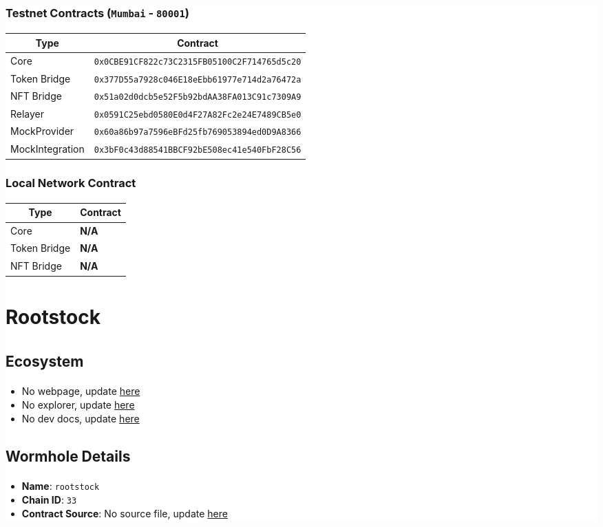 ### Testnet Contracts (<code>Mumbai</code> - <code>80001</code>)

|Type|Contract|
|----|--------|
|Core|`0x0CBE91CF822c73C2315FB05100C2F714765d5c20`|
|Token Bridge|`0x377D55a7928c046E18eEbb61977e714d2a76472a`|
|NFT Bridge|`0x51a02d0dcb5e52F5b92bdAA38FA013C91c7309A9`|
|Relayer|`0x0591C25ebd0580E0d4F27A82Fc2e24E7489CB5e0`|
|MockProvider|`0x60a86b97a7596eBFd25fb769053894ed0D9A8366`|
|MockIntegration|`0x3bF0c43d88541BBCF92bE508ec41e540FbF28C56`|

### Local Network Contract

|Type|Contract|
|----|--------|
|Core|**N/A**|
|Token Bridge|**N/A**|
|NFT Bridge|**N/A**|
  





# Rootstock

## Ecosystem

- No webpage, update [here](https://github.com/wormhole-foundation/docs.wormhole.com/blob/main/scripts/src/chains/rootstock.json)
- No explorer, update [here](https://github.com/wormhole-foundation/docs.wormhole.com/blob/main/scripts/src/chains/rootstock.json)
- No dev docs, update [here](https://github.com/wormhole-foundation/docs.wormhole.com/blob/main/scripts/src/chains/rootstock.json)

## Wormhole Details

- **Name**: `rootstock`
- **Chain ID**: `33`
- **Contract Source**: No source file, update [here](https://github.com/wormhole-foundation/docs.wormhole.com/blob/main/scripts/src/chains/rootstock.json)





